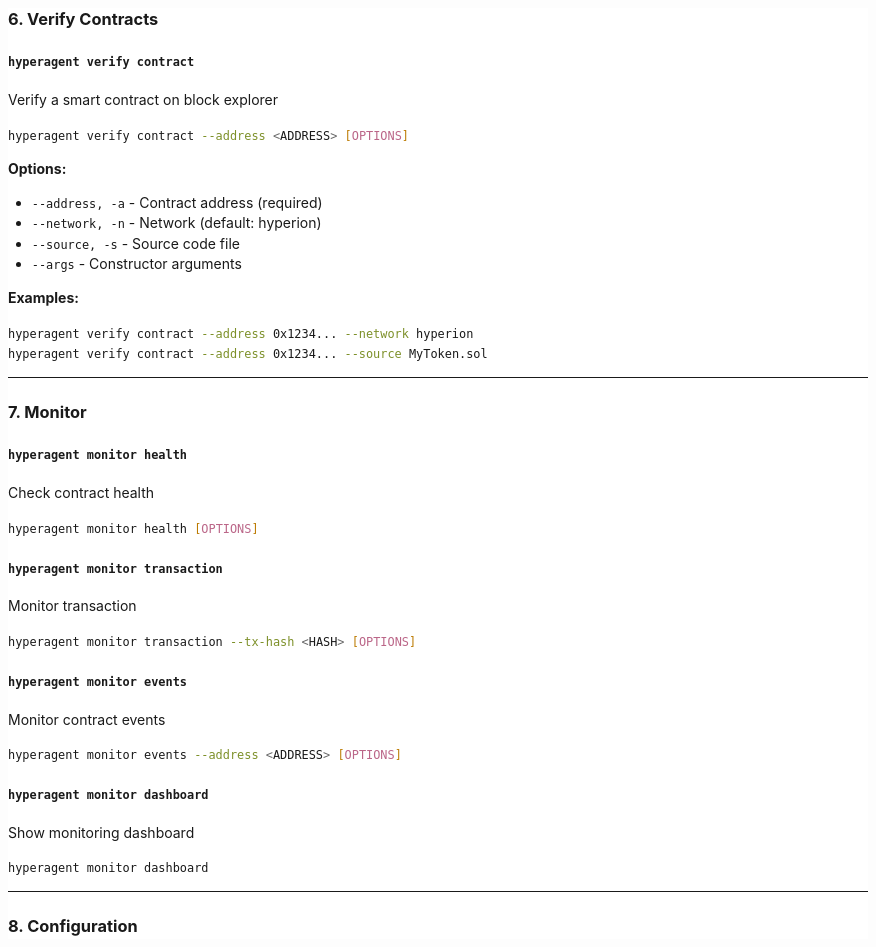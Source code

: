 
### 6. Verify Contracts

#### `hyperagent verify contract`
Verify a smart contract on block explorer

```bash
hyperagent verify contract --address <ADDRESS> [OPTIONS]
```

**Options:**
- `--address, -a` - Contract address (required)
- `--network, -n` - Network (default: hyperion)
- `--source, -s` - Source code file
- `--args` - Constructor arguments

**Examples:**
```bash
hyperagent verify contract --address 0x1234... --network hyperion
hyperagent verify contract --address 0x1234... --source MyToken.sol
```

---

### 7. Monitor

#### `hyperagent monitor health`
Check contract health

```bash
hyperagent monitor health [OPTIONS]
```

#### `hyperagent monitor transaction`
Monitor transaction

```bash
hyperagent monitor transaction --tx-hash <HASH> [OPTIONS]
```

#### `hyperagent monitor events`
Monitor contract events

```bash
hyperagent monitor events --address <ADDRESS> [OPTIONS]
```

#### `hyperagent monitor dashboard`
Show monitoring dashboard

```bash
hyperagent monitor dashboard
```

---

### 8. Configuration

